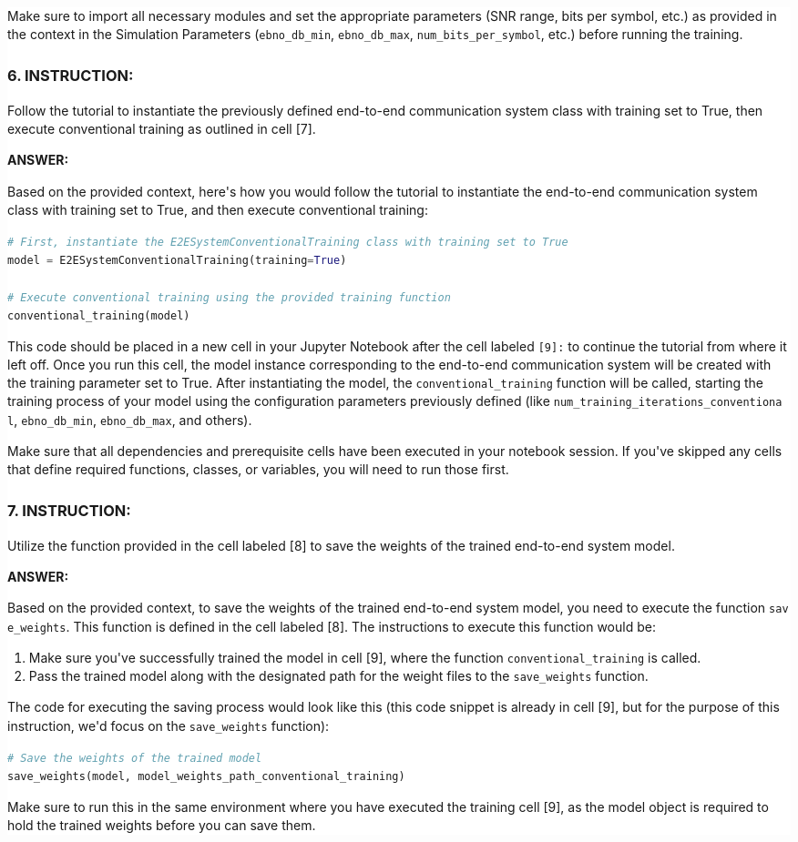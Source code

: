 Make sure to import all necessary modules and set the appropriate parameters (SNR range, bits per symbol, etc.) as provided in the context in the Simulation Parameters (`ebno_db_min`, `ebno_db_max`, `num_bits_per_symbol`, etc.) before running the training.

### 6. INSTRUCTION:
Follow the tutorial to instantiate the previously defined end-to-end communication system class with training set to True, then execute conventional training as outlined in cell [7].

**ANSWER:**

Based on the provided context, here's how you would follow the tutorial to instantiate the end-to-end communication system class with training set to True, and then execute conventional training:

```python
# First, instantiate the E2ESystemConventionalTraining class with training set to True
model = E2ESystemConventionalTraining(training=True)

# Execute conventional training using the provided training function
conventional_training(model)
```

This code should be placed in a new cell in your Jupyter Notebook after the cell labeled `[9]:` to continue the tutorial from where it left off. Once you run this cell, the model instance corresponding to the end-to-end communication system will be created with the training parameter set to True. After instantiating the model, the `conventional_training` function will be called, starting the training process of your model using the configuration parameters previously defined (like `num_training_iterations_conventional`, `ebno_db_min`, `ebno_db_max`, and others).

Make sure that all dependencies and prerequisite cells have been executed in your notebook session. If you've skipped any cells that define required functions, classes, or variables, you will need to run those first.

### 7. INSTRUCTION:
Utilize the function provided in the cell labeled [8] to save the weights of the trained end-to-end system model.

**ANSWER:**

Based on the provided context, to save the weights of the trained end-to-end system model, you need to execute the function `save_weights`. This function is defined in the cell labeled [8]. The instructions to execute this function would be:

1. Make sure you've successfully trained the model in cell [9], where the function `conventional_training` is called.
2. Pass the trained model along with the designated path for the weight files to the `save_weights` function.

The code for executing the saving process would look like this (this code snippet is already in cell [9], but for the purpose of this instruction, we'd focus on the `save_weights` function):

```python
# Save the weights of the trained model
save_weights(model, model_weights_path_conventional_training)
```

Make sure to run this in the same environment where you have executed the training cell [9], as the model object is required to hold the trained weights before you can save them.
